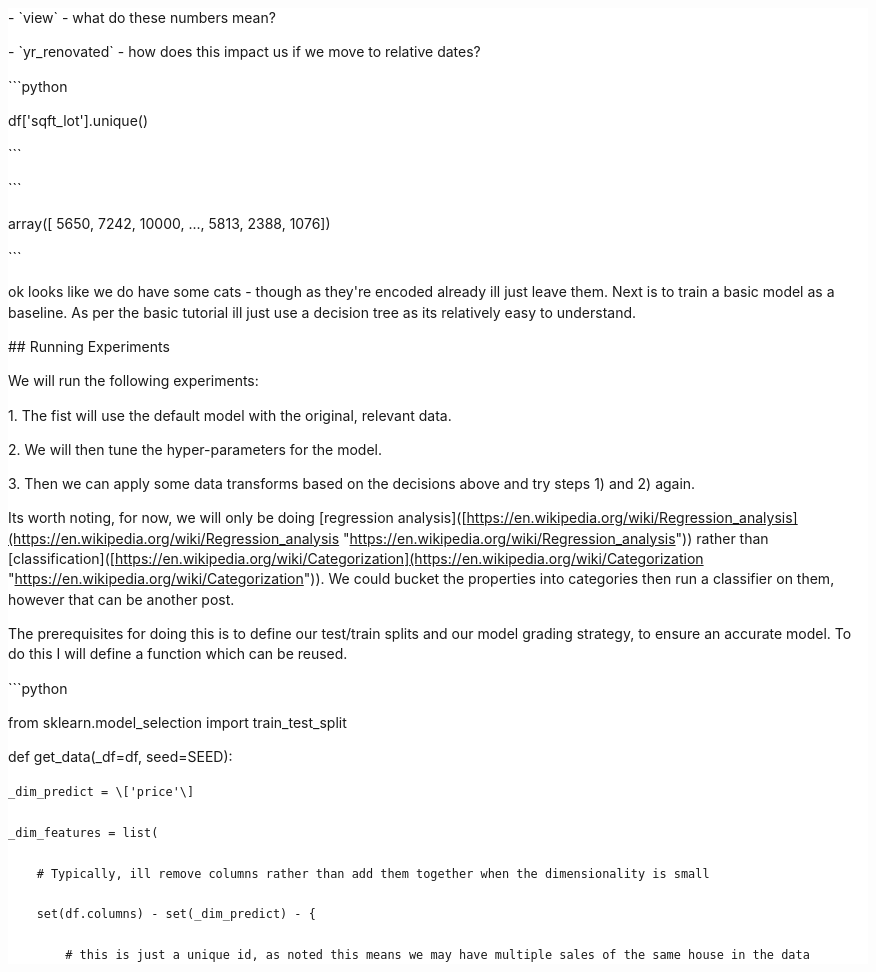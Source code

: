 \- \`view\` - what do these numbers mean?

\- \`yr_renovated\` - how does this impact us if we move to relative dates?

\`\`\`python

df\['sqft_lot'\].unique()

\`\`\`

\`\`\`

array(\[ 5650,  7242, 10000, ...,  5813,  2388,  1076\])

\`\`\`

ok looks like we do have some cats - though as they're encoded already ill just leave them. Next is to train a basic model as a baseline. As per the basic tutorial ill just use a decision tree as its relatively easy to understand.

\## Running Experiments

We will run the following experiments:

1\. The fist will use the default model with the original, relevant data.

2\. We will then tune the hyper-parameters for the model.

3\. Then we can apply some data transforms based on the decisions above and try steps 1) and 2) again.

Its worth noting, for now, we will only be doing \[regression analysis\]([https://en.wikipedia.org/wiki/Regression_analysis](https://en.wikipedia.org/wiki/Regression_analysis "https://en.wikipedia.org/wiki/Regression_analysis")) rather than \[classification\]([https://en.wikipedia.org/wiki/Categorization](https://en.wikipedia.org/wiki/Categorization "https://en.wikipedia.org/wiki/Categorization")). We could bucket the properties into categories then run a classifier on them, however that can be another post.

The prerequisites for doing this is to define our test/train splits and our model grading strategy, to ensure an accurate model. To do this I will define a function which can be reused.

\`\`\`python

from sklearn.model_selection import train_test_split

def get_data(_df=df, seed=SEED):

    _dim_predict = \['price'\]

    _dim_features = list(

        # Typically, ill remove columns rather than add them together when the dimensionality is small

        set(df.columns) - set(_dim_predict) - {

            # this is just a unique id, as noted this means we may have multiple sales of the same house in the data
